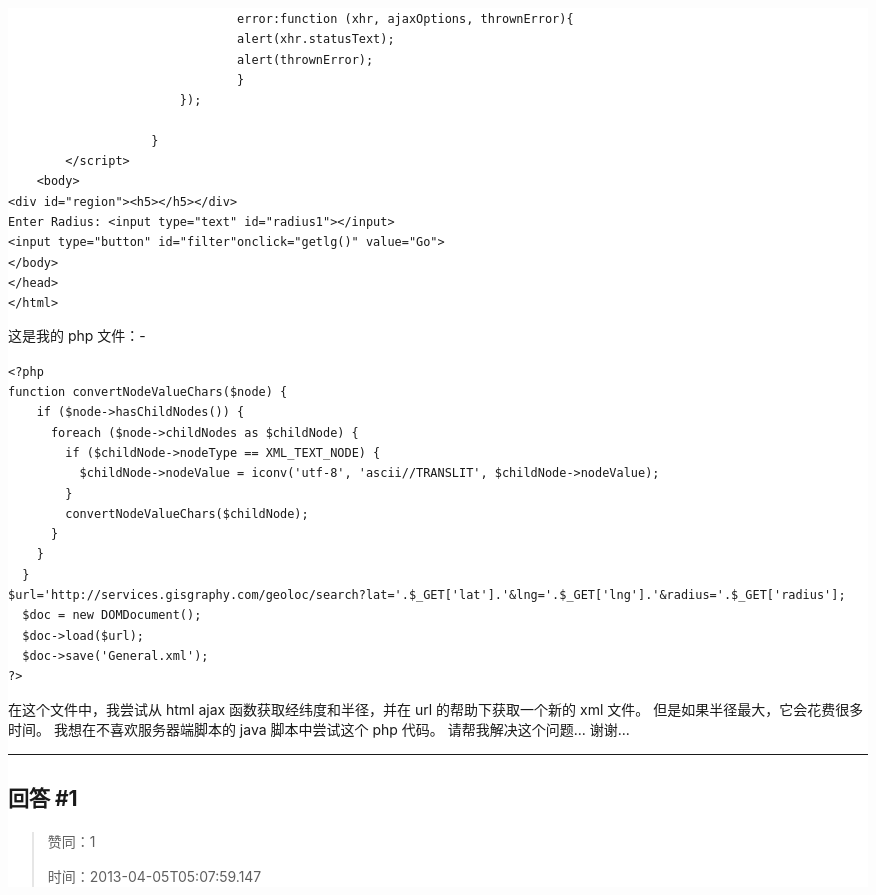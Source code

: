 ```
                                error:function (xhr, ajaxOptions, thrownError){
                                alert(xhr.statusText);
                                alert(thrownError);
                                }    
                        });

                    }
        </script>
    <body>
<div id="region"><h5></h5></div>
Enter Radius: <input type="text" id="radius1"></input>
<input type="button" id="filter"onclick="getlg()" value="Go">
</body>
</head>
</html> 
```

这是我的 php 文件：-

```
<?php
function convertNodeValueChars($node) {
    if ($node->hasChildNodes()) {
      foreach ($node->childNodes as $childNode) {
        if ($childNode->nodeType == XML_TEXT_NODE) {
          $childNode->nodeValue = iconv('utf-8', 'ascii//TRANSLIT', $childNode->nodeValue);
        }
        convertNodeValueChars($childNode);         
      }
    }      
  } 
$url='http://services.gisgraphy.com/geoloc/search?lat='.$_GET['lat'].'&lng='.$_GET['lng'].'&radius='.$_GET['radius'];
  $doc = new DOMDocument();
  $doc->load($url);
  $doc->save('General.xml');
?> 
```

在这个文件中，我尝试从 html ajax 函数获取经纬度和半径，并在 url 的帮助下获取一个新的 xml 文件。
但是如果半径最大，它会花费很多时间。
我想在不喜欢服务器端脚本的 java 脚本中尝试这个 php 代码。
请帮我解决这个问题...
谢谢...

* * *

## 回答 #1

> 赞同：1
> 
> 时间：2013-04-05T05:07:59.147
